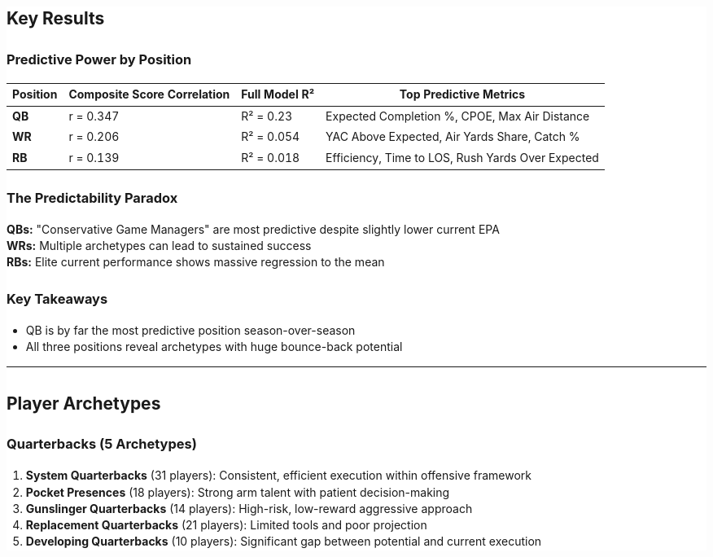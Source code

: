 
## Key Results

### Predictive Power by Position
| Position | Composite Score Correlation | Full Model R² | Top Predictive Metrics |
|----------|----------------------------|---------------|----------------------|
| **QB** | r = 0.347 | R² = 0.23 | Expected Completion %, CPOE, Max Air Distance |
| **WR** | r = 0.206 | R² = 0.054 | YAC Above Expected, Air Yards Share, Catch % |
| **RB** | r = 0.139 | R² = 0.018 | Efficiency, Time to LOS, Rush Yards Over Expected |

### The Predictability Paradox

**QBs:** "Conservative Game Managers" are most predictive despite slightly lower current EPA   
**WRs:** Multiple archetypes can lead to sustained success   
**RBs:** Elite current performance shows massive regression to the mean   

### Key Takeaways
- QB is by far the most predictive position season-over-season
- All three positions reveal archetypes with huge bounce-back potential

---

## Player Archetypes

### Quarterbacks (5 Archetypes)
1. **System Quarterbacks** (31 players): Consistent, efficient execution within offensive framework
2. **Pocket Presences** (18 players): Strong arm talent with patient decision-making
3. **Gunslinger Quarterbacks** (14 players): High-risk, low-reward aggressive approach
4. **Replacement Quarterbacks** (21 players): Limited tools and poor projection
5. **Developing Quarterbacks** (10 players): Significant gap between potential and current execution

